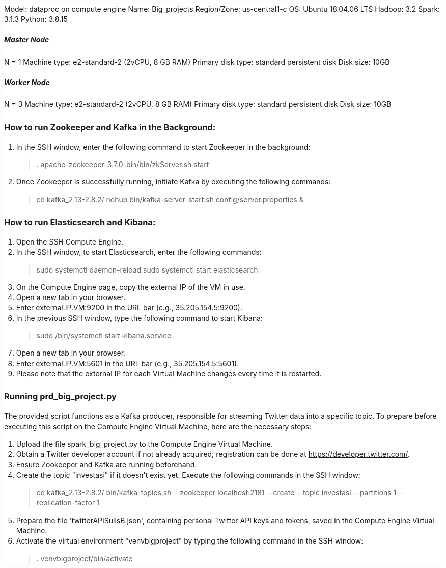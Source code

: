 Model: dataproc on compute engine
Name: Big_projects
Region/Zone: us-central1-c
OS: Ubuntu 18.04.06 LTS
Hadoop: 3.2
Spark: 3.1.3
Python: 3.8.15

##### Master Node

N = 1
Machine type: e2-standard-2 (2vCPU, 8 GB RAM)
Primary disk type: standard persistent disk
Disk size: 10GB

##### Worker Node

N = 3
Machine type: e2-standard-2 (2vCPU, 8 GB RAM)
Primary disk type: standard persistent disk
Disk size: 10GB

### How to run Zookeeper and Kafka in the Background:

1. In the SSH window, enter the following command to start Zookeeper in the background:
   > . apache-zookeeper-3.7.0-bin/bin/zkServer.sh start
2. Once Zookeeper is successfully running, initiate Kafka by executing the following commands:
   > cd kafka_2.13-2.8.2/
   > nohup bin/kafka-server-start.sh config/server.properties &

### How to run Elasticsearch and Kibana:

1. Open the SSH Compute Engine.
2. In the SSH window, to start Elasticsearch, enter the following commands:
   > sudo systemctl daemon-reload
   > sudo systemctl start elasticsearch
3. On the Compute Engine page, copy the external IP of the VM in use.
4. Open a new tab in your browser.
5. Enter external.IP.VM:9200 in the URL bar (e.g., 35.205.154.5:9200).
6. In the previous SSH window, type the following command to start Kibana:
   > sudo /bin/systemctl start kibana.service
7. Open a new tab in your browser.
8. Enter external.IP.VM:5601 in the URL bar (e.g., 35.205.154.5:5601).
9. Please note that the external IP for each Virtual Machine changes every time it is restarted.

### Running prd_big_project.py

The provided script functions as a Kafka producer, responsible for streaming Twitter data into a specific topic. To prepare before executing this script on the Compute Engine Virtual Machine, here are the necessary steps:

1. Upload the file spark_big_project.py to the Compute Engine Virtual Machine.
2. Obtain a Twitter developer account if not already acquired; registration can be done at https://developer.twitter.com/.
3. Ensure Zookeeper and Kafka are running beforehand.
4. Create the topic "investasi" if it doesn't exist yet. Execute the following commands in the SSH window:
   > cd kafka_2.13-2.8.2/
   > bin/kafka-topics.sh --zookeeper localhost:2181 --create --topic investasi --partitions 1 --replication-factor 1
5. Prepare the file 'twitterAPISulisB.json', containing personal Twitter API keys and tokens, saved in the Compute Engine Virtual Machine.
6. Activate the virtual environment "venvbigproject" by typing the following command in the SSH window:
   > . venvbigproject/bin/activate